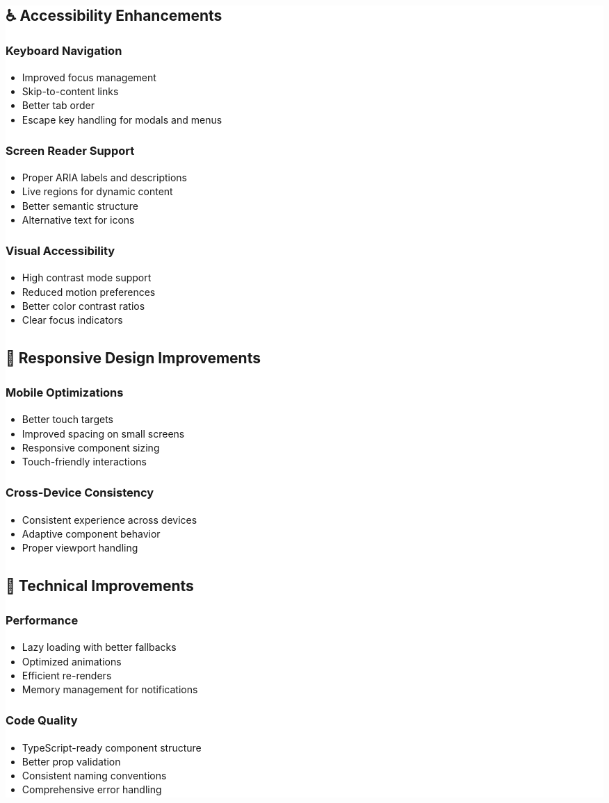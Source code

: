 ## ♿ Accessibility Enhancements

### Keyboard Navigation
- Improved focus management
- Skip-to-content links
- Better tab order
- Escape key handling for modals and menus

### Screen Reader Support
- Proper ARIA labels and descriptions
- Live regions for dynamic content
- Better semantic structure
- Alternative text for icons

### Visual Accessibility
- High contrast mode support
- Reduced motion preferences
- Better color contrast ratios
- Clear focus indicators

## 📱 Responsive Design Improvements

### Mobile Optimizations
- Better touch targets
- Improved spacing on small screens
- Responsive component sizing
- Touch-friendly interactions

### Cross-Device Consistency
- Consistent experience across devices
- Adaptive component behavior
- Proper viewport handling

## 🔧 Technical Improvements

### Performance
- Lazy loading with better fallbacks
- Optimized animations
- Efficient re-renders
- Memory management for notifications

### Code Quality
- TypeScript-ready component structure
- Better prop validation
- Consistent naming conventions
- Comprehensive error handling
